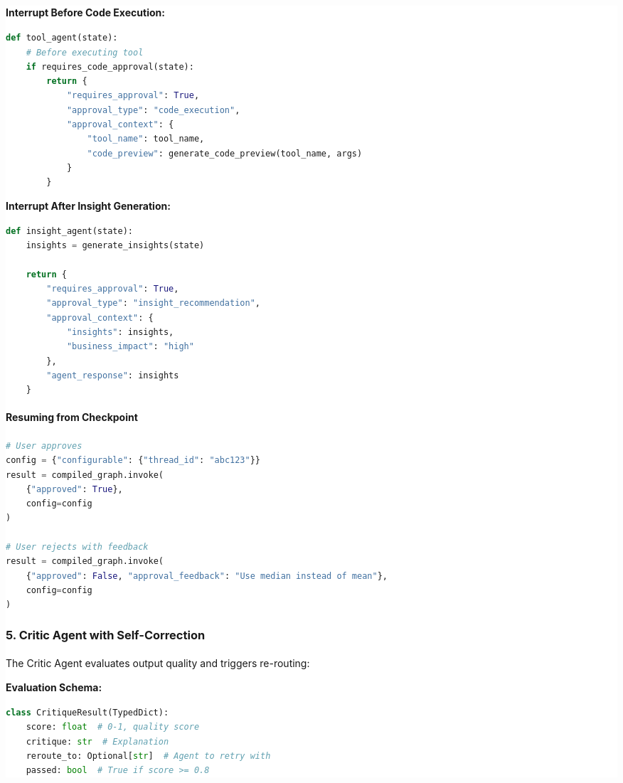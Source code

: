 **Interrupt Before Code Execution:**
```python
def tool_agent(state):
    # Before executing tool
    if requires_code_approval(state):
        return {
            "requires_approval": True,
            "approval_type": "code_execution",
            "approval_context": {
                "tool_name": tool_name,
                "code_preview": generate_code_preview(tool_name, args)
            }
        }
```

**Interrupt After Insight Generation:**
```python
def insight_agent(state):
    insights = generate_insights(state)

    return {
        "requires_approval": True,
        "approval_type": "insight_recommendation",
        "approval_context": {
            "insights": insights,
            "business_impact": "high"
        },
        "agent_response": insights
    }
```

#### Resuming from Checkpoint

```python
# User approves
config = {"configurable": {"thread_id": "abc123"}}
result = compiled_graph.invoke(
    {"approved": True},
    config=config
)

# User rejects with feedback
result = compiled_graph.invoke(
    {"approved": False, "approval_feedback": "Use median instead of mean"},
    config=config
)
```

### 5. Critic Agent with Self-Correction

The Critic Agent evaluates output quality and triggers re-routing:

**Evaluation Schema:**
```python
class CritiqueResult(TypedDict):
    score: float  # 0-1, quality score
    critique: str  # Explanation
    reroute_to: Optional[str]  # Agent to retry with
    passed: bool  # True if score >= 0.8
```
